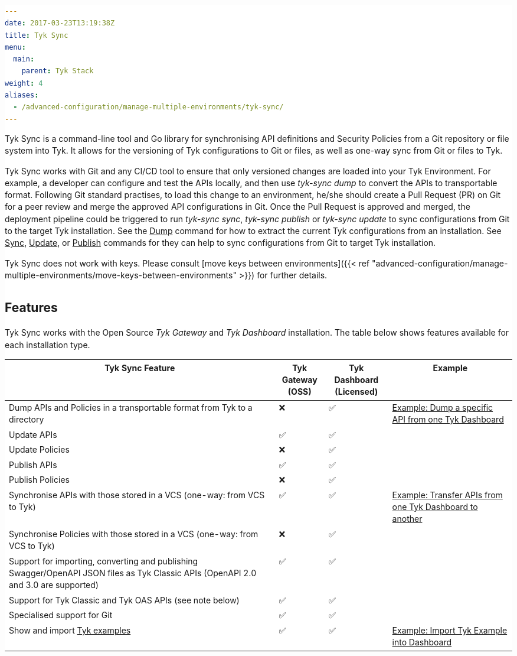 ```yaml
---
date: 2017-03-23T13:19:38Z
title: Tyk Sync
menu: 
  main:
    parent: Tyk Stack
weight: 4
aliases:
  - /advanced-configuration/manage-multiple-environments/tyk-sync/
---
```


Tyk Sync is a command-line tool and Go library for synchronising API definitions and Security Policies from a Git repository or file system into Tyk. It allows for the versioning of Tyk configurations to Git or files, as well as one-way sync from Git or files to Tyk. 

Tyk Sync works with Git and any CI/CD tool to ensure that only versioned changes are loaded into your Tyk Environment.  For example, a developer can configure and test the APIs locally, and then use *tyk-sync dump* to convert the APIs to transportable format. Following Git standard practises, to load this change to an environment, he/she should create a Pull Request (PR) on Git for a peer review and merge the approved API configurations in Git. Once the Pull Request is approved and merged, the deployment pipeline could be triggered to run *tyk-sync sync*, *tyk-sync publish* or *tyk-sync update* to sync configurations from Git to the target Tyk installation. See the [Dump](#dump-command) command for how to extract the current Tyk configurations from an installation. See  [Sync](#sync-command), [Update](#update-command), or [Publish](#publish-command) commands for they can help to sync configurations from Git to target Tyk installation.

Tyk Sync does not work with keys. Please consult [move keys between environments]({{< ref "advanced-configuration/manage-multiple-environments/move-keys-between-environments" >}}) for further details.

## Features

Tyk Sync works with the Open Source *Tyk Gateway* and *Tyk Dashboard* installation. The table below shows features available for each installation type.

| Tyk Sync Feature                                                           | Tyk Gateway (OSS) | Tyk Dashboard (Licensed) | Example |
| ---------------------------------------------------------------------------|---------|---------------|---------|
| Dump APIs and Policies in a transportable format from Tyk to a directory   | ❌     | ✅            | [Example: Dump a specific API from one Tyk Dashboard](#example-dump-a-specific-api-from-one-tyk-dashboard) |
| Update APIs                                                                | ✅     | ✅            |         |
| Update Policies                                                            | ❌     | ✅            |         |
| Publish APIs                                                               | ✅     | ✅            |         |
| Publish Policies                                                           | ❌     | ✅            |         |
| Synchronise APIs with those stored in a VCS (one-way: from VCS to Tyk)     | ✅     | ✅            | [Example: Transfer APIs from one Tyk Dashboard to another](#example-transfer-from-one-tyk-dashboard-to-another) |
| Synchronise Policies with those stored in a VCS (one-way: from VCS to Tyk) | ❌     | ✅            |         |
| Support for importing, converting and publishing Swagger/OpenAPI JSON files as Tyk Classic APIs (OpenAPI 2.0 and 3.0 are supported) | ✅     | ✅            |         |
| Support for Tyk Classic and Tyk OAS APIs (see note below)                  | ✅     | ✅            |         |
| Specialised support for Git                                                | ✅     | ✅            |         |
| Show and import [Tyk examples](https://github.com/TykTechnologies/tyk-examples) | ✅     | ✅            | [Example: Import Tyk Example into Dashboard](#example-import-tyk-example-into-dashboard) |
